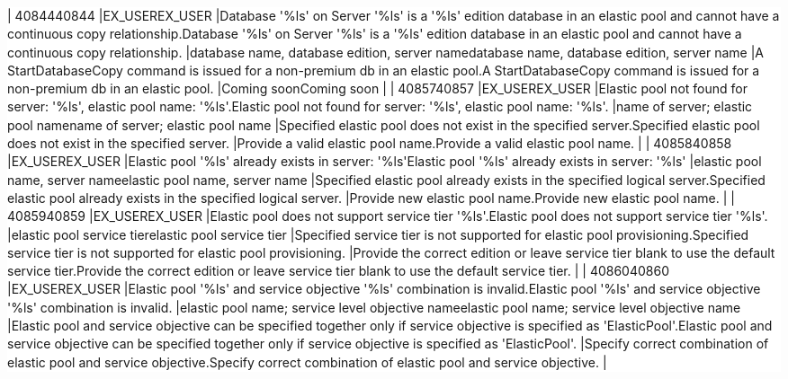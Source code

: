 | <span data-ttu-id="5bc71-342">40844</span><span class="sxs-lookup"><span data-stu-id="5bc71-342">40844</span></span> |<span data-ttu-id="5bc71-343">EX_USER</span><span class="sxs-lookup"><span data-stu-id="5bc71-343">EX_USER</span></span> |<span data-ttu-id="5bc71-344">Database '%ls' on Server '%ls' is a '%ls' edition database in an elastic pool and cannot have a continuous copy relationship.</span><span class="sxs-lookup"><span data-stu-id="5bc71-344">Database '%ls' on Server '%ls' is a '%ls' edition database in an elastic pool and cannot have a continuous copy relationship.</span></span> |<span data-ttu-id="5bc71-345">database name, database edition, server name</span><span class="sxs-lookup"><span data-stu-id="5bc71-345">database name, database edition, server name</span></span> |<span data-ttu-id="5bc71-346">A StartDatabaseCopy command is issued for a non-premium db in an elastic pool.</span><span class="sxs-lookup"><span data-stu-id="5bc71-346">A StartDatabaseCopy command is issued for a non-premium db in an elastic pool.</span></span> |<span data-ttu-id="5bc71-347">Coming soon</span><span class="sxs-lookup"><span data-stu-id="5bc71-347">Coming soon</span></span> |
| <span data-ttu-id="5bc71-348">40857</span><span class="sxs-lookup"><span data-stu-id="5bc71-348">40857</span></span> |<span data-ttu-id="5bc71-349">EX_USER</span><span class="sxs-lookup"><span data-stu-id="5bc71-349">EX_USER</span></span> |<span data-ttu-id="5bc71-350">Elastic pool not found for server: '%ls', elastic pool name: '%ls'.</span><span class="sxs-lookup"><span data-stu-id="5bc71-350">Elastic pool not found for server: '%ls', elastic pool name: '%ls'.</span></span> |<span data-ttu-id="5bc71-351">name of server; elastic pool name</span><span class="sxs-lookup"><span data-stu-id="5bc71-351">name of server; elastic pool name</span></span> |<span data-ttu-id="5bc71-352">Specified elastic pool does not exist in the specified server.</span><span class="sxs-lookup"><span data-stu-id="5bc71-352">Specified elastic pool does not exist in the specified server.</span></span> |<span data-ttu-id="5bc71-353">Provide a valid elastic pool name.</span><span class="sxs-lookup"><span data-stu-id="5bc71-353">Provide a valid elastic pool name.</span></span> |
| <span data-ttu-id="5bc71-354">40858</span><span class="sxs-lookup"><span data-stu-id="5bc71-354">40858</span></span> |<span data-ttu-id="5bc71-355">EX_USER</span><span class="sxs-lookup"><span data-stu-id="5bc71-355">EX_USER</span></span> |<span data-ttu-id="5bc71-356">Elastic pool '%ls' already exists in server: '%ls'</span><span class="sxs-lookup"><span data-stu-id="5bc71-356">Elastic pool '%ls' already exists in server: '%ls'</span></span> |<span data-ttu-id="5bc71-357">elastic pool name, server name</span><span class="sxs-lookup"><span data-stu-id="5bc71-357">elastic pool name, server name</span></span> |<span data-ttu-id="5bc71-358">Specified elastic pool already exists in the specified logical server.</span><span class="sxs-lookup"><span data-stu-id="5bc71-358">Specified elastic pool already exists in the specified logical server.</span></span> |<span data-ttu-id="5bc71-359">Provide new elastic pool name.</span><span class="sxs-lookup"><span data-stu-id="5bc71-359">Provide new elastic pool name.</span></span> |
| <span data-ttu-id="5bc71-360">40859</span><span class="sxs-lookup"><span data-stu-id="5bc71-360">40859</span></span> |<span data-ttu-id="5bc71-361">EX_USER</span><span class="sxs-lookup"><span data-stu-id="5bc71-361">EX_USER</span></span> |<span data-ttu-id="5bc71-362">Elastic pool does not support service tier '%ls'.</span><span class="sxs-lookup"><span data-stu-id="5bc71-362">Elastic pool does not support service tier '%ls'.</span></span> |<span data-ttu-id="5bc71-363">elastic pool service tier</span><span class="sxs-lookup"><span data-stu-id="5bc71-363">elastic pool service tier</span></span> |<span data-ttu-id="5bc71-364">Specified service tier is not supported for elastic pool provisioning.</span><span class="sxs-lookup"><span data-stu-id="5bc71-364">Specified service tier is not supported for elastic pool provisioning.</span></span> |<span data-ttu-id="5bc71-365">Provide the correct edition or leave service tier blank to use the default service tier.</span><span class="sxs-lookup"><span data-stu-id="5bc71-365">Provide the correct edition or leave service tier blank to use the default service tier.</span></span> |
| <span data-ttu-id="5bc71-366">40860</span><span class="sxs-lookup"><span data-stu-id="5bc71-366">40860</span></span> |<span data-ttu-id="5bc71-367">EX_USER</span><span class="sxs-lookup"><span data-stu-id="5bc71-367">EX_USER</span></span> |<span data-ttu-id="5bc71-368">Elastic pool '%ls' and service objective '%ls' combination is invalid.</span><span class="sxs-lookup"><span data-stu-id="5bc71-368">Elastic pool '%ls' and service objective '%ls' combination is invalid.</span></span> |<span data-ttu-id="5bc71-369">elastic pool name; service level objective name</span><span class="sxs-lookup"><span data-stu-id="5bc71-369">elastic pool name; service level objective name</span></span> |<span data-ttu-id="5bc71-370">Elastic pool and service objective can be specified together only if service objective is specified as 'ElasticPool'.</span><span class="sxs-lookup"><span data-stu-id="5bc71-370">Elastic pool and service objective can be specified together only if service objective is specified as 'ElasticPool'.</span></span> |<span data-ttu-id="5bc71-371">Specify correct combination of elastic pool and service objective.</span><span class="sxs-lookup"><span data-stu-id="5bc71-371">Specify correct combination of elastic pool and service objective.</span></span> |